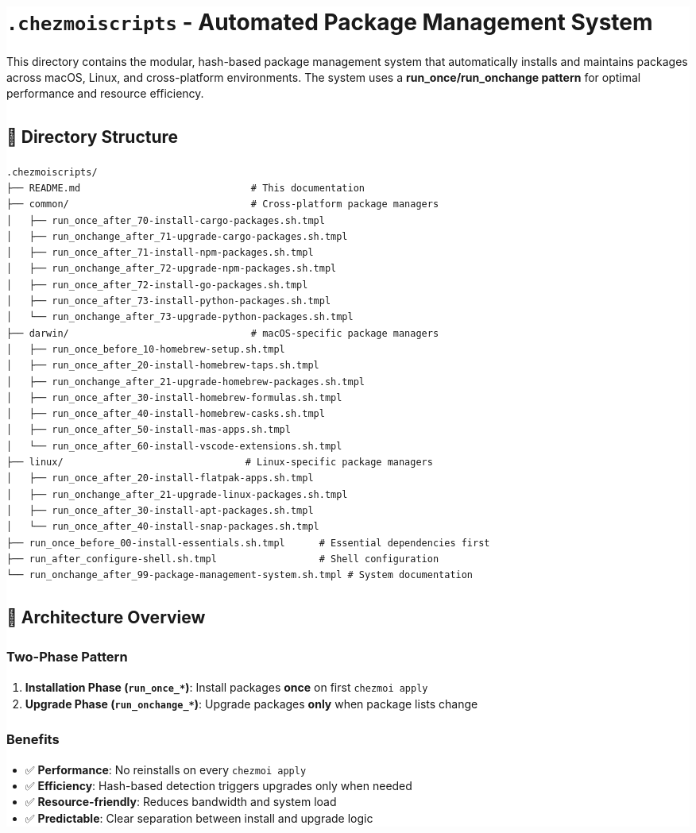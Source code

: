 # `.chezmoiscripts` - Automated Package Management System

This directory contains the modular, hash-based package management system that automatically installs and maintains packages across macOS, Linux, and cross-platform environments. The system uses a **run_once/run_onchange pattern** for optimal performance and resource efficiency.

## 📁 Directory Structure

```
.chezmoiscripts/
├── README.md                              # This documentation
├── common/                                # Cross-platform package managers
│   ├── run_once_after_70-install-cargo-packages.sh.tmpl
│   ├── run_onchange_after_71-upgrade-cargo-packages.sh.tmpl
│   ├── run_once_after_71-install-npm-packages.sh.tmpl
│   ├── run_onchange_after_72-upgrade-npm-packages.sh.tmpl
│   ├── run_once_after_72-install-go-packages.sh.tmpl
│   ├── run_once_after_73-install-python-packages.sh.tmpl
│   └── run_onchange_after_73-upgrade-python-packages.sh.tmpl
├── darwin/                                # macOS-specific package managers
│   ├── run_once_before_10-homebrew-setup.sh.tmpl
│   ├── run_once_after_20-install-homebrew-taps.sh.tmpl
│   ├── run_onchange_after_21-upgrade-homebrew-packages.sh.tmpl
│   ├── run_once_after_30-install-homebrew-formulas.sh.tmpl
│   ├── run_once_after_40-install-homebrew-casks.sh.tmpl
│   ├── run_once_after_50-install-mas-apps.sh.tmpl
│   └── run_once_after_60-install-vscode-extensions.sh.tmpl
├── linux/                                # Linux-specific package managers
│   ├── run_once_after_20-install-flatpak-apps.sh.tmpl
│   ├── run_onchange_after_21-upgrade-linux-packages.sh.tmpl
│   ├── run_once_after_30-install-apt-packages.sh.tmpl
│   └── run_once_after_40-install-snap-packages.sh.tmpl
├── run_once_before_00-install-essentials.sh.tmpl      # Essential dependencies first
├── run_after_configure-shell.sh.tmpl                  # Shell configuration
└── run_onchange_after_99-package-management-system.sh.tmpl # System documentation
```

## 🎯 Architecture Overview

### **Two-Phase Pattern**
1. **Installation Phase (`run_once_*`)**: Install packages **once** on first `chezmoi apply`
2. **Upgrade Phase (`run_onchange_*`)**: Upgrade packages **only** when package lists change

### **Benefits**
- ✅ **Performance**: No reinstalls on every `chezmoi apply`
- ✅ **Efficiency**: Hash-based detection triggers upgrades only when needed
- ✅ **Resource-friendly**: Reduces bandwidth and system load
- ✅ **Predictable**: Clear separation between install and upgrade logic
